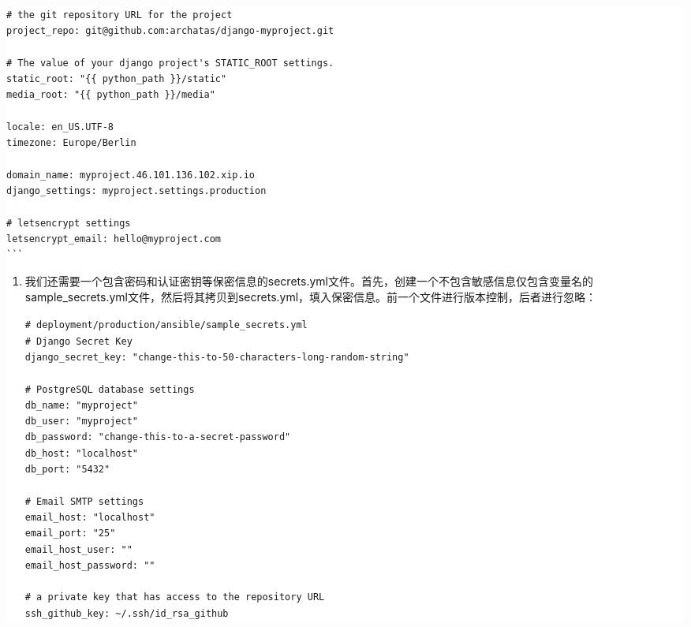     # the git repository URL for the project
    project_repo: git@github.com:archatas/django-myproject.git

    # The value of your django project's STATIC_ROOT settings.
    static_root: "{{ python_path }}/static"
    media_root: "{{ python_path }}/media"

    locale: en_US.UTF-8
    timezone: Europe/Berlin

    domain_name: myproject.46.101.136.102.xip.io
    django_settings: myproject.settings.production

    # letsencrypt settings
    letsencrypt_email: hello@myproject.com
    ```

1.  我们还需要一个包含密码和认证密钥等保密信息的secrets.yml文件。首先，创建一个不包含敏感信息仅包含变量名的sample_secrets.yml文件，然后将其拷贝到secrets.yml，填入保密信息。前一个文件进行版本控制，后者进行忽略：  


    ```
    # deployment/production/ansible/sample_secrets.yml
    # Django Secret Key
    django_secret_key: "change-this-to-50-characters-long-random-string"

    # PostgreSQL database settings
    db_name: "myproject"
    db_user: "myproject"
    db_password: "change-this-to-a-secret-password"
    db_host: "localhost"
    db_port: "5432"

    # Email SMTP settings
    email_host: "localhost"
    email_port: "25"
    email_host_user: ""
    email_host_password: ""

    # a private key that has access to the repository URL
    ssh_github_key: ~/.ssh/id_rsa_github
    ```
